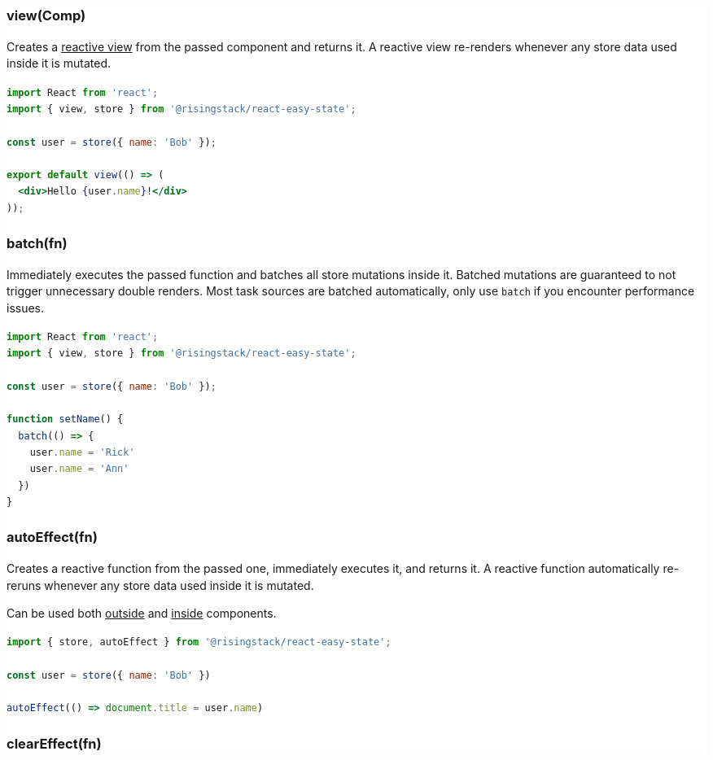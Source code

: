 ### view(Comp)

Creates a [reactive view](#creating-reactive-views) from the passed component and returns it. A reactive view re-renders whenever any store data used inside it is mutated.

```jsx
import React from 'react';
import { view, store } from '@risingstack/react-easy-state';

const user = store({ name: 'Bob' });

export default view(() => (
  <div>Hello {user.name}!</div>
));
```

### batch(fn)

Immediately executes the passed function and batches all store mutations inside it. Batched mutations are guaranteed to not trigger unnecessary double renders. Most task sources are batched automatically, only  use `batch` if you encounter performance issues.

```jsx
import React from 'react';
import { view, store } from '@risingstack/react-easy-state';

const user = store({ name: 'Bob' });

function setName() {
  batch(() => {
    user.name = 'Rick'
    user.name = 'Ann'
  })
}
```

### autoEffect(fn)

Creates a reactive function from the passed one, immediately executes it, and returns it. A reactive function automatically re-reruns whenever any store data used inside it is mutated.

Can be used both [outside](#global-auto-effects) and [inside](#local-auto-effects-in-function-components) components.

```js
import { store, autoEffect } from '@risingstack/react-easy-state';

const user = store({ name: 'Bob' })

autoEffect(() => document.title = user.name)
```

### clearEffect(fn)
